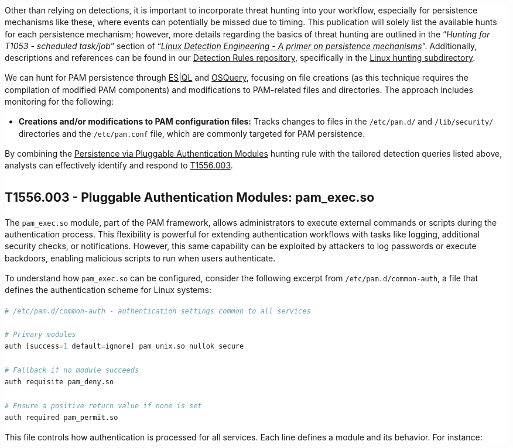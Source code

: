 Other than relying on detections, it is important to incorporate threat hunting into your workflow, especially for persistence mechanisms like these, where events can potentially be missed due to timing. This publication will solely list the available hunts for each persistence mechanism; however, more details regarding the basics of threat hunting are outlined in the “*Hunting for T1053 \- scheduled task/job*” section of “[*Linux Detection Engineering \-  A primer on persistence mechanisms*](https://www.elastic.co/security-labs/primer-on-persistence-mechanisms)”. Additionally, descriptions and references can be found in our [Detection Rules repository](https://github.com/elastic/detection-rules), specifically in the [Linux hunting subdirectory](https://github.com/elastic/detection-rules/tree/main/hunting).

We can hunt for PAM persistence through [ES|QL](https://www.elastic.co/guide/en/elasticsearch/reference/current/esql.html) and [OSQuery](https://www.elastic.co/guide/en/kibana/current/osquery.html), focusing on file creations (as this technique requires the compilation of modified PAM components) and modifications to PAM-related files and directories. The approach includes monitoring for the following:

* **Creations and/or modifications to PAM configuration files:** Tracks changes to files in the `/etc/pam.d/` and `/lib/security/` directories and the `/etc/pam.conf` file, which are commonly targeted for PAM persistence.

By combining the [Persistence via Pluggable Authentication Modules](https://github.com/elastic/detection-rules/blob/ac541f0b18697e053b3b56544052955d29b440c0/hunting/linux/docs/persistence_via_pluggable_authentication_module.md) hunting rule with the tailored detection queries listed above, analysts can effectively identify and respond to [T1556.003](https://attack.mitre.org/techniques/T1556/003/).

## T1556.003 - Pluggable Authentication Modules: pam_exec.so

The `pam_exec.so` module, part of the PAM framework, allows administrators to execute external commands or scripts during the authentication process. This flexibility is powerful for extending authentication workflows with tasks like logging, additional security checks, or notifications. However, this same capability can be exploited by attackers to log passwords or execute backdoors, enabling malicious scripts to run when users authenticate.

To understand how `pam_exec.so` can be configured, consider the following excerpt from `/etc/pam.d/common-auth`, a file that defines the authentication scheme for Linux systems:

```py
# /etc/pam.d/common-auth - authentication settings common to all services

# Primary modules
auth [success=1 default=ignore] pam_unix.so nullok_secure

# Fallback if no module succeeds
auth requisite pam_deny.so

# Ensure a positive return value if none is set
auth required pam_permit.so
```

This file controls how authentication is processed for all services. Each line defines a module and its behavior. For instance:
